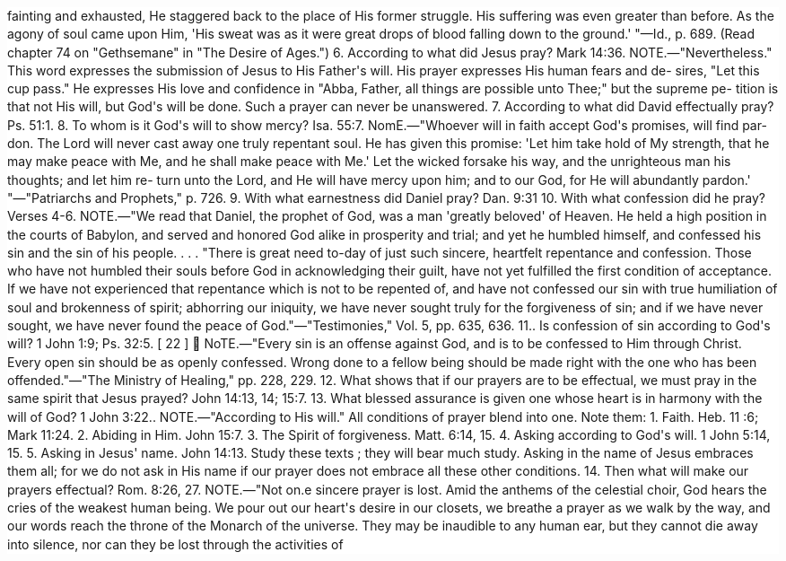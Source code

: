 fainting and exhausted, He staggered back to the place of His former
struggle. His suffering was even greater than before. As the agony
of soul came upon Him, 'His sweat was as it were great drops of blood
falling down to the ground.' "—Id., p. 689.
     (Read chapter 74 on "Gethsemane" in "The Desire of Ages.")
    6. According to what did Jesus pray? Mark 14:36.
    NOTE.—"Nevertheless." This word expresses the submission of Jesus
to His Father's will. His prayer expresses His human fears and de-
sires, "Let this cup pass." He expresses His love and confidence in
"Abba, Father, all things are possible unto Thee;" but the supreme pe-
tition is that not His will, but God's will be done. Such a prayer can
never be unanswered.
     7. According to what did David effectually pray? Ps. 51:1.
    8. To whom is it God's will to show mercy? Isa. 55:7.
    NomE.—"Whoever will in faith accept God's promises, will find par-
don. The Lord will never cast away one truly repentant soul. He has
given this promise: 'Let him take hold of My strength, that he may
make peace with Me, and he shall make peace with Me.' Let the wicked
forsake his way, and the unrighteous man his thoughts; and let him re-
turn unto the Lord, and He will have mercy upon him; and to our God,
for He will abundantly pardon.' "—"Patriarchs and Prophets," p. 726.
    9. With what earnestness did Daniel pray? Dan. 9:31
    10. With what confession did he pray? Verses 4-6.
     NOTE.—"We read that Daniel, the prophet of God, was a man
'greatly beloved' of Heaven. He held a high position in the courts of
Babylon, and served and honored God alike in prosperity and trial;
and yet he humbled himself, and confessed his sin and the sin of his
people. . . .
    "There is great need to-day of just such sincere, heartfelt repentance
and confession. Those who have not humbled their souls before God in
acknowledging their guilt, have not yet fulfilled the first condition of
acceptance. If we have not experienced that repentance which is not
to be repented of, and have not confessed our sin with true humiliation
of soul and brokenness of spirit; abhorring our iniquity, we have never
sought truly for the forgiveness of sin; and if we have never sought, we
have never found the peace of God."—"Testimonies," Vol. 5, pp. 635, 636.
     11.. Is confession of sin according to God's will? 1 John 1:9; Ps.
32:5.
                                  [ 22 ]
   NoTE.—"Every sin is an offense against God, and is to be confessed
to Him through Christ. Every open sin should be as openly confessed.
Wrong done to a fellow being should be made right with the one who
has been offended."—"The Ministry of Healing," pp. 228, 229.
    12. What shows that if our prayers are to be effectual, we must pray
in the same spirit that Jesus prayed? John 14:13, 14; 15:7.
    13. What blessed assurance is given one whose heart is in harmony
with the will of God? 1 John 3:22..
    NOTE.—"According to His will." All conditions of prayer blend into
one. Note them:
    1. Faith. Heb. 11 :6; Mark 11:24.
    2. Abiding in Him. John 15:7.
    3. The Spirit of forgiveness. Matt. 6:14, 15.
    4. Asking according to God's will. 1 John 5:14, 15.
    5. Asking in Jesus' name. John 14:13.
    Study these texts ; they will bear much study. Asking in the name
of Jesus embraces them all; for we do not ask in His name if our prayer
does not embrace all these other conditions.
    14. Then what will make our prayers effectual? Rom. 8:26, 27.
    NOTE.—"Not on.e sincere prayer is lost. Amid the anthems of the
celestial choir, God hears the cries of the weakest human being. We
pour out our heart's desire in our closets, we breathe a prayer as we
walk by the way, and our words reach the throne of the Monarch of the
universe. They may be inaudible to any human ear, but they cannot
die away into silence, nor can they be lost through the activities of